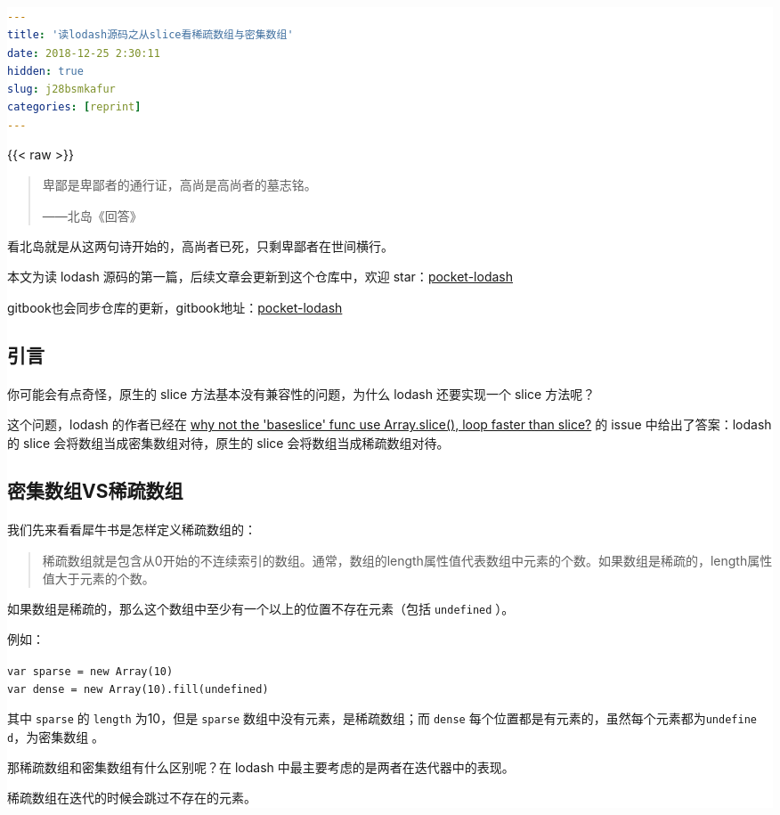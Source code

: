 ```yaml
---
title: '读lodash源码之从slice看稀疏数组与密集数组' 
date: 2018-12-25 2:30:11
hidden: true
slug: j28bsmkafur
categories: [reprint]
---
```


{{< raw >}}

                    
<blockquote>
<p>卑鄙是卑鄙者的通行证，高尚是高尚者的墓志铭。</p>
<p>——北岛《回答》</p>
</blockquote>
<p>看北岛就是从这两句诗开始的，高尚者已死，只剩卑鄙者在世间横行。</p>
<p>本文为读 lodash 源码的第一篇，后续文章会更新到这个仓库中，欢迎 star：<a href="https://github.com/yeyuqiudeng/pocket-lodash" rel="nofollow noreferrer" target="_blank">pocket-lodash</a></p>
<p>gitbook也会同步仓库的更新，gitbook地址：<a href="https://www.gitbook.com/book/yeyuqiudeng/pocket-lodash/details" rel="nofollow noreferrer" target="_blank">pocket-lodash</a></p>
<h2 id="articleHeader0">引言</h2>
<p>你可能会有点奇怪，原生的 slice 方法基本没有兼容性的问题，为什么 lodash 还要实现一个 slice  方法呢？</p>
<p>这个问题，lodash 的作者已经在 <a href="https://github.com/lodash/lodash/issues/2850" rel="nofollow noreferrer" target="_blank">why not the 'baseslice' func use Array.slice(), loop faster than slice?</a> 的 issue 中给出了答案：lodash 的 slice 会将数组当成密集数组对待，原生的 slice 会将数组当成稀疏数组对待。</p>
<h2 id="articleHeader1">密集数组VS稀疏数组</h2>
<p>我们先来看看犀牛书是怎样定义稀疏数组的：</p>
<blockquote><p>稀疏数组就是包含从0开始的不连续索引的数组。通常，数组的length属性值代表数组中元素的个数。如果数组是稀疏的，length属性值大于元素的个数。</p></blockquote>
<p>如果数组是稀疏的，那么这个数组中至少有一个以上的位置不存在元素（包括 <code>undefined</code> ）。</p>
<p>例如：</p>
<div class="widget-codetool" style="display:none;">
      <div class="widget-codetool--inner">
      <span class="selectCode code-tool" data-toggle="tooltip" data-placement="top" title="" data-original-title="全选"></span>
      <span type="button" class="copyCode code-tool" data-toggle="tooltip" data-placement="top" data-clipboard-text="var sparse = new Array(10)
var dense = new Array(10).fill(undefined)" title="" data-original-title="复制"></span>
      <span type="button" class="saveToNote code-tool" data-toggle="tooltip" data-placement="top" title="" data-original-title="放进笔记"></span>
      </div>
      </div><pre class="javascript hljs"><code class="javascript"><span class="hljs-keyword">var</span> sparse = <span class="hljs-keyword">new</span> <span class="hljs-built_in">Array</span>(<span class="hljs-number">10</span>)
<span class="hljs-keyword">var</span> dense = <span class="hljs-keyword">new</span> <span class="hljs-built_in">Array</span>(<span class="hljs-number">10</span>).fill(<span class="hljs-literal">undefined</span>)</code></pre>
<p>其中 <code>sparse</code> 的 <code>length</code> 为10，但是 <code>sparse</code> 数组中没有元素，是稀疏数组；而 <code>dense</code> 每个位置都是有元素的，虽然每个元素都为<code>undefined</code>，为密集数组 。</p>
<p>那稀疏数组和密集数组有什么区别呢？在 lodash 中最主要考虑的是两者在迭代器中的表现。</p>
<p>稀疏数组在迭代的时候会跳过不存在的元素。</p>
<div class="widget-codetool" style="display:none;">
      <div class="widget-codetool--inner">
      <span class="selectCode code-tool" data-toggle="tooltip" data-placement="top" title="" data-original-title="全选"></span>
      <span type="button" class="copyCode code-tool" data-toggle="tooltip" data-placement="top" data-clipboard-text="sparse.forEach(function(item){
  console.log(item)
})
dense.forEach(function(item){
  console.log(item)
})" title="" data-original-title="复制"></span>